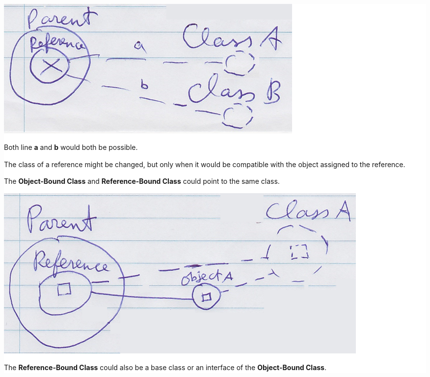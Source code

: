 ![](images/1.%20System%20Objects.045.png)

Both line __a__ and __b__ would both be possible.

The class of a reference might be changed, but only when it would be compatible with the object assigned to the reference. 

The __Object-Bound Class__ and __Reference-Bound Class__ could point to the same class.

![](images/1.%20System%20Objects.046.png)

The __Reference-Bound Class__ could also be a base class or an interface of the __Object-Bound Class__.
